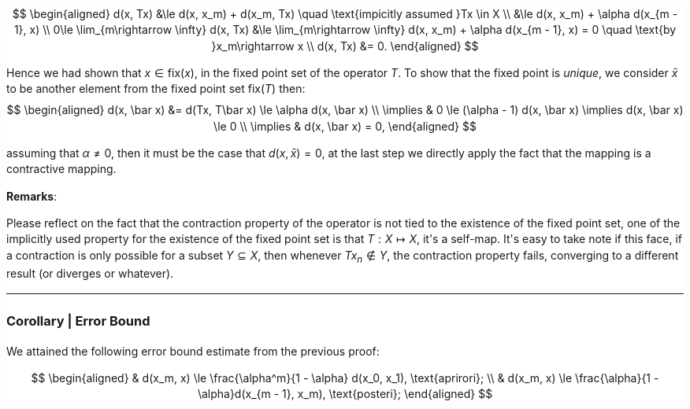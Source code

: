 $$
\begin{aligned}
    d(x, Tx) &\le 
    d(x, x_m) + d(x_m, Tx) \quad \text{impicitly assumed }Tx \in X
    \\
    &\le
    d(x, x_m) + \alpha d(x_{m - 1}, x)
    \\
    0\le \lim_{m\rightarrow \infty} d(x, Tx) 
    &\le 
    \lim_{m\rightarrow \infty} d(x, x_m) + 
    \alpha d(x_{m - 1}, x) = 0 \quad \text{by }x_m\rightarrow x
    \\
    d(x, Tx) &= 0.
\end{aligned}
$$

Hence we had shown that $x\in \text{fix}(x)$, in the fixed point set of the operator $T$. To show that the fixed point is *unique*, we consider $\bar x$ to be another element from the fixed point set $\text{fix}(T)$ then: 
$$
\begin{aligned}
    d(x, \bar x) &= d(Tx, T\bar x) \le \alpha d(x, \bar x)
    \\
    \implies &
    0 \le (\alpha - 1) d(x, \bar x) \implies d(x, \bar x) \le 0 
    \\
    \implies &
    d(x, \bar x) = 0, 
\end{aligned}
$$

assuming that $\alpha \neq 0$, then it must be the case that $d(x, \bar x) = 0$, at the last step we directly apply the fact that the mapping is a contractive mapping. 

**Remarks**: 

Please reflect on the fact that the contraction property of the operator is not tied to the existence of the fixed point set, one of the implicitly used property for the existence of the fixed point set is that $T:X\mapsto X$, it's a self-map. It's easy to take note if this face, if a contraction is only possible for a subset $Y \subseteq X$, then whenever $Tx_n \not\in Y$, the contraction property fails, converging to a different result (or diverges or whatever). 


---
### **Corollary | Error Bound**

We attained the following error bound estimate from the previous proof: 

$$
\begin{aligned}
    & d(x_m, x) \le \frac{\alpha^m}{1 - \alpha} d(x_0, x_1), \text{aprirori};
    \\
    & d(x_m, x) \le \frac{\alpha}{1 - \alpha}d(x_{m - 1}, x_m), \text{posteri}; 
\end{aligned}
$$

